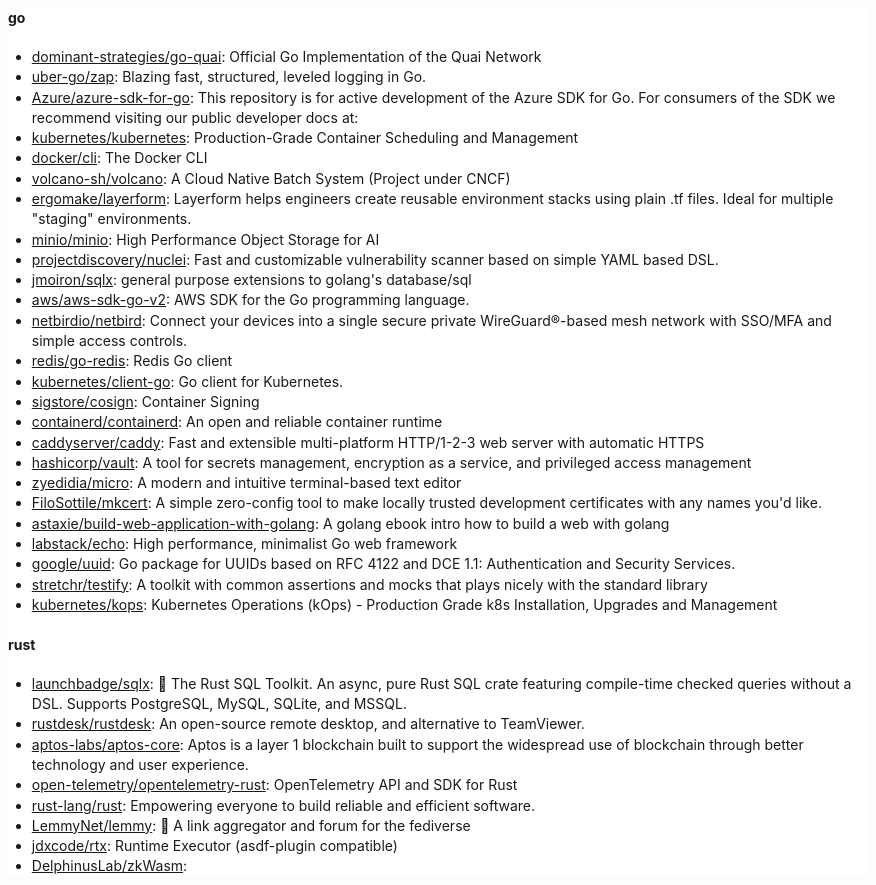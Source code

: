 #### go
* [dominant-strategies/go-quai](https://github.com/dominant-strategies/go-quai): Official Go Implementation of the Quai Network
* [uber-go/zap](https://github.com/uber-go/zap): Blazing fast, structured, leveled logging in Go.
* [Azure/azure-sdk-for-go](https://github.com/Azure/azure-sdk-for-go): This repository is for active development of the Azure SDK for Go. For consumers of the SDK we recommend visiting our public developer docs at:
* [kubernetes/kubernetes](https://github.com/kubernetes/kubernetes): Production-Grade Container Scheduling and Management
* [docker/cli](https://github.com/docker/cli): The Docker CLI
* [volcano-sh/volcano](https://github.com/volcano-sh/volcano): A Cloud Native Batch System (Project under CNCF)
* [ergomake/layerform](https://github.com/ergomake/layerform): Layerform helps engineers create reusable environment stacks using plain .tf files. Ideal for multiple "staging" environments.
* [minio/minio](https://github.com/minio/minio): High Performance Object Storage for AI
* [projectdiscovery/nuclei](https://github.com/projectdiscovery/nuclei): Fast and customizable vulnerability scanner based on simple YAML based DSL.
* [jmoiron/sqlx](https://github.com/jmoiron/sqlx): general purpose extensions to golang's database/sql
* [aws/aws-sdk-go-v2](https://github.com/aws/aws-sdk-go-v2): AWS SDK for the Go programming language.
* [netbirdio/netbird](https://github.com/netbirdio/netbird): Connect your devices into a single secure private WireGuard®-based mesh network with SSO/MFA and simple access controls.
* [redis/go-redis](https://github.com/redis/go-redis): Redis Go client
* [kubernetes/client-go](https://github.com/kubernetes/client-go): Go client for Kubernetes.
* [sigstore/cosign](https://github.com/sigstore/cosign): Container Signing
* [containerd/containerd](https://github.com/containerd/containerd): An open and reliable container runtime
* [caddyserver/caddy](https://github.com/caddyserver/caddy): Fast and extensible multi-platform HTTP/1-2-3 web server with automatic HTTPS
* [hashicorp/vault](https://github.com/hashicorp/vault): A tool for secrets management, encryption as a service, and privileged access management
* [zyedidia/micro](https://github.com/zyedidia/micro): A modern and intuitive terminal-based text editor
* [FiloSottile/mkcert](https://github.com/FiloSottile/mkcert): A simple zero-config tool to make locally trusted development certificates with any names you'd like.
* [astaxie/build-web-application-with-golang](https://github.com/astaxie/build-web-application-with-golang): A golang ebook intro how to build a web with golang
* [labstack/echo](https://github.com/labstack/echo): High performance, minimalist Go web framework
* [google/uuid](https://github.com/google/uuid): Go package for UUIDs based on RFC 4122 and DCE 1.1: Authentication and Security Services.
* [stretchr/testify](https://github.com/stretchr/testify): A toolkit with common assertions and mocks that plays nicely with the standard library
* [kubernetes/kops](https://github.com/kubernetes/kops): Kubernetes Operations (kOps) - Production Grade k8s Installation, Upgrades and Management

#### rust
* [launchbadge/sqlx](https://github.com/launchbadge/sqlx): 🧰 The Rust SQL Toolkit. An async, pure Rust SQL crate featuring compile-time checked queries without a DSL. Supports PostgreSQL, MySQL, SQLite, and MSSQL.
* [rustdesk/rustdesk](https://github.com/rustdesk/rustdesk): An open-source remote desktop, and alternative to TeamViewer.
* [aptos-labs/aptos-core](https://github.com/aptos-labs/aptos-core): Aptos is a layer 1 blockchain built to support the widespread use of blockchain through better technology and user experience.
* [open-telemetry/opentelemetry-rust](https://github.com/open-telemetry/opentelemetry-rust): OpenTelemetry API and SDK for Rust
* [rust-lang/rust](https://github.com/rust-lang/rust): Empowering everyone to build reliable and efficient software.
* [LemmyNet/lemmy](https://github.com/LemmyNet/lemmy): 🐀 A link aggregator and forum for the fediverse
* [jdxcode/rtx](https://github.com/jdxcode/rtx): Runtime Executor (asdf-plugin compatible)
* [DelphinusLab/zkWasm](https://github.com/DelphinusLab/zkWasm): 